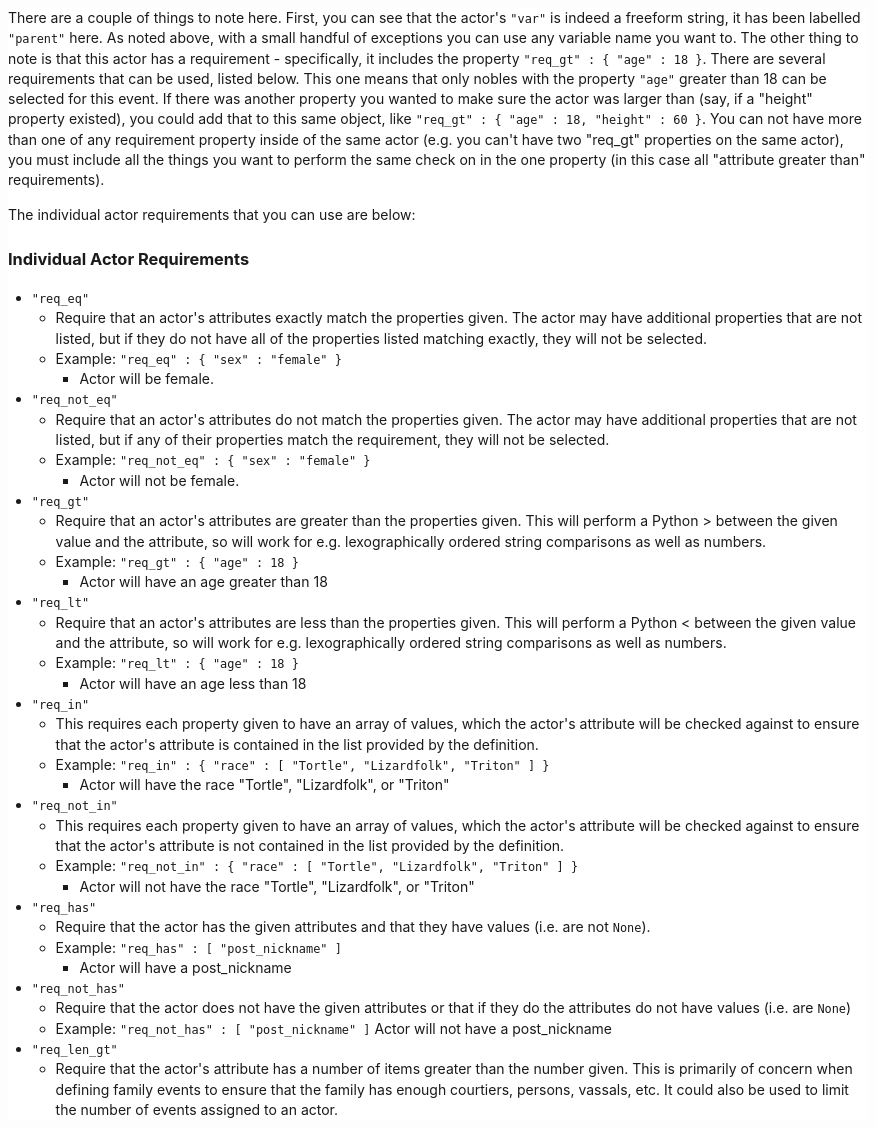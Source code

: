 There are a couple of things to note here. First, you can see that the actor's `"var"` is indeed a freeform string, it has been labelled `"parent"` here. As noted above, with a small handful of exceptions you can use any variable name you want to. The other thing to note is that this actor has a requirement - specifically, it includes the property `"req_gt" : { "age" : 18 }`. There are several requirements that can be used, listed below. This one means that only nobles with the property `"age"` greater than 18 can be selected for this event. If there was another property you wanted to make sure the actor was larger than (say, if a "height" property existed), you could add that to this same object, like `"req_gt" : { "age" : 18, "height" : 60 }`. You can not have more than one of any requirement property inside of the same actor (e.g. you can't have two "req_gt" properties on the same actor), you must include all the things you want to perform the same check on in the one property (in this case all "attribute greater than" requirements).

The individual actor requirements that you can use are below:
### Individual Actor Requirements
* `"req_eq"`
    * Require that an actor's attributes exactly match the properties given. The actor may have additional properties that are not listed, but if they do not have all of the properties listed matching exactly, they will not be selected.
    * Example: `"req_eq" : { "sex" : "female" }`
        * Actor will be female.
* `"req_not_eq"`
    * Require that an actor's attributes do not match the properties given. The actor may have additional properties that are not listed, but if any of their properties match the requirement, they will not be selected.
    * Example: `"req_not_eq" : { "sex" : "female" }`
        * Actor will not be female.
* `"req_gt"`
    * Require that an actor's attributes are greater than the properties given. This will perform a Python > between the given value and the attribute, so will work for e.g. lexographically ordered string comparisons as well as numbers.
    * Example: `"req_gt" : { "age" : 18 }`
        * Actor will have an age greater than 18
* `"req_lt"`
    * Require that an actor's attributes are less than the properties given. This will perform a Python < between the given value and the attribute, so will work for e.g. lexographically ordered string comparisons as well as numbers.
    * Example: `"req_lt" : { "age" : 18 }`
        * Actor will have an age less than 18
* `"req_in"`
    * This requires each property given to have an array of values, which the actor's attribute will be checked against to ensure that the actor's attribute is contained in the list provided by the definition.
    * Example: `"req_in" : { "race" : [ "Tortle", "Lizardfolk", "Triton" ] }`
        * Actor will have the race "Tortle", "Lizardfolk", or "Triton"
* `"req_not_in"`
    * This requires each property given to have an array of values, which the actor's attribute will be checked against to ensure that the actor's attribute is not contained in the list provided by the definition.
    * Example: `"req_not_in" : { "race" : [ "Tortle", "Lizardfolk", "Triton" ] }`
        * Actor will not have the race "Tortle", "Lizardfolk", or "Triton"
* `"req_has"`
    * Require that the actor has the given attributes and that they have values (i.e. are not `None`).
    * Example: `"req_has" : [ "post_nickname" ]`
        * Actor will have a post_nickname
* `"req_not_has"`
    * Require that the actor does not have the given attributes or that if they do the attributes do not have values (i.e. are `None`)
    * Example: `"req_not_has" : [ "post_nickname" ]`
        Actor will not have a post_nickname
* `"req_len_gt"` 
    * Require that the actor's attribute has a number of items greater than the number given. This is primarily of concern when defining family events to ensure that the family has enough courtiers, persons, vassals, etc. It could also be used to limit the number of events assigned to an actor.